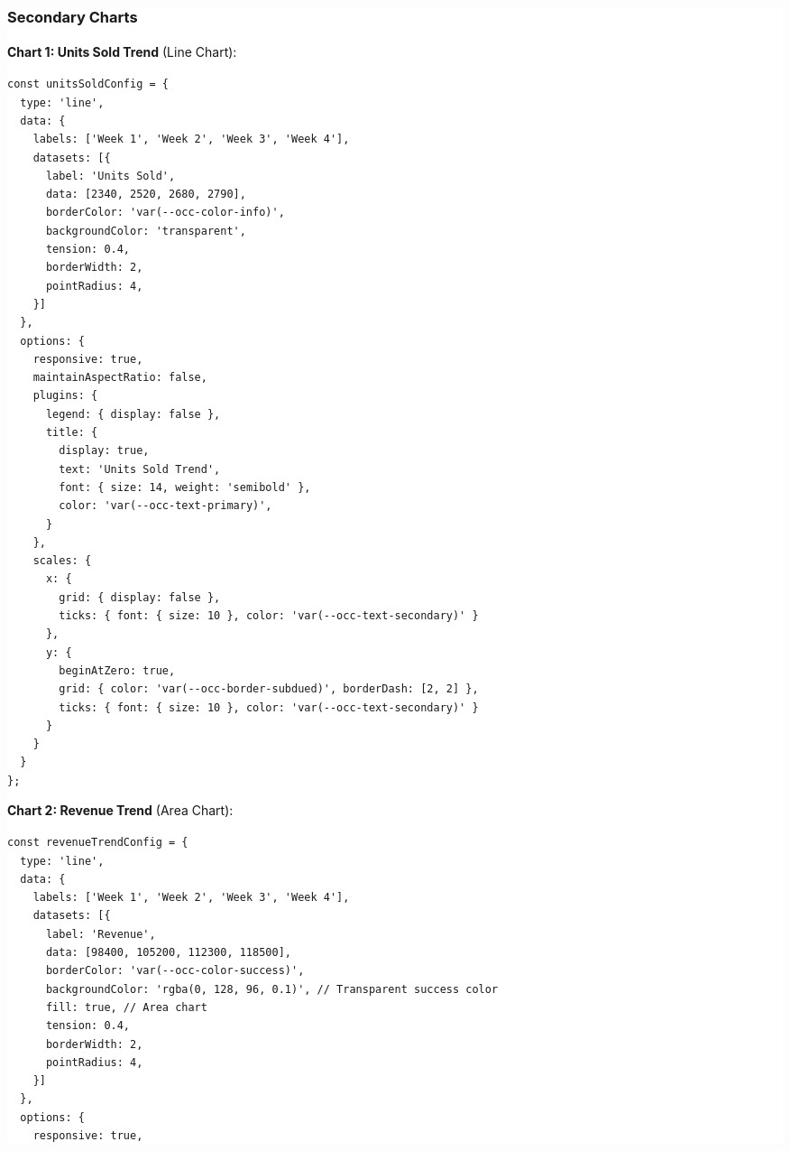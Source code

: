 ### Secondary Charts

**Chart 1: Units Sold Trend** (Line Chart):
```tsx
const unitsSoldConfig = {
  type: 'line',
  data: {
    labels: ['Week 1', 'Week 2', 'Week 3', 'Week 4'],
    datasets: [{
      label: 'Units Sold',
      data: [2340, 2520, 2680, 2790],
      borderColor: 'var(--occ-color-info)',
      backgroundColor: 'transparent',
      tension: 0.4,
      borderWidth: 2,
      pointRadius: 4,
    }]
  },
  options: {
    responsive: true,
    maintainAspectRatio: false,
    plugins: {
      legend: { display: false },
      title: {
        display: true,
        text: 'Units Sold Trend',
        font: { size: 14, weight: 'semibold' },
        color: 'var(--occ-text-primary)',
      }
    },
    scales: {
      x: {
        grid: { display: false },
        ticks: { font: { size: 10 }, color: 'var(--occ-text-secondary)' }
      },
      y: {
        beginAtZero: true,
        grid: { color: 'var(--occ-border-subdued)', borderDash: [2, 2] },
        ticks: { font: { size: 10 }, color: 'var(--occ-text-secondary)' }
      }
    }
  }
};
```

**Chart 2: Revenue Trend** (Area Chart):
```tsx
const revenueTrendConfig = {
  type: 'line',
  data: {
    labels: ['Week 1', 'Week 2', 'Week 3', 'Week 4'],
    datasets: [{
      label: 'Revenue',
      data: [98400, 105200, 112300, 118500],
      borderColor: 'var(--occ-color-success)',
      backgroundColor: 'rgba(0, 128, 96, 0.1)', // Transparent success color
      fill: true, // Area chart
      tension: 0.4,
      borderWidth: 2,
      pointRadius: 4,
    }]
  },
  options: {
    responsive: true,
```